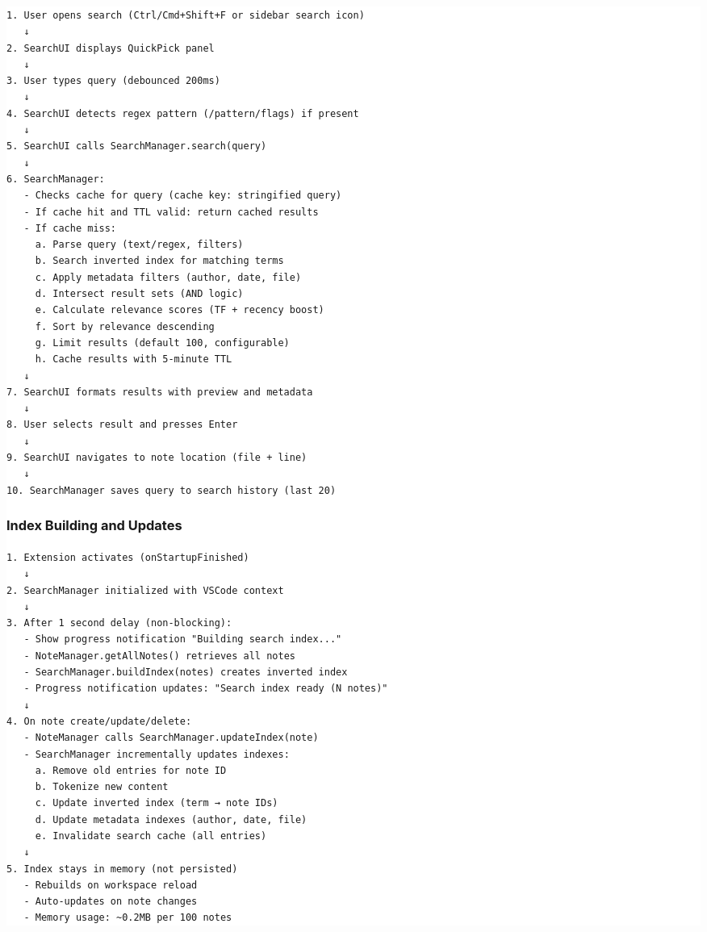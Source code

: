 ```
1. User opens search (Ctrl/Cmd+Shift+F or sidebar search icon)
   ↓
2. SearchUI displays QuickPick panel
   ↓
3. User types query (debounced 200ms)
   ↓
4. SearchUI detects regex pattern (/pattern/flags) if present
   ↓
5. SearchUI calls SearchManager.search(query)
   ↓
6. SearchManager:
   - Checks cache for query (cache key: stringified query)
   - If cache hit and TTL valid: return cached results
   - If cache miss:
     a. Parse query (text/regex, filters)
     b. Search inverted index for matching terms
     c. Apply metadata filters (author, date, file)
     d. Intersect result sets (AND logic)
     e. Calculate relevance scores (TF + recency boost)
     f. Sort by relevance descending
     g. Limit results (default 100, configurable)
     h. Cache results with 5-minute TTL
   ↓
7. SearchUI formats results with preview and metadata
   ↓
8. User selects result and presses Enter
   ↓
9. SearchUI navigates to note location (file + line)
   ↓
10. SearchManager saves query to search history (last 20)
```

### Index Building and Updates

```
1. Extension activates (onStartupFinished)
   ↓
2. SearchManager initialized with VSCode context
   ↓
3. After 1 second delay (non-blocking):
   - Show progress notification "Building search index..."
   - NoteManager.getAllNotes() retrieves all notes
   - SearchManager.buildIndex(notes) creates inverted index
   - Progress notification updates: "Search index ready (N notes)"
   ↓
4. On note create/update/delete:
   - NoteManager calls SearchManager.updateIndex(note)
   - SearchManager incrementally updates indexes:
     a. Remove old entries for note ID
     b. Tokenize new content
     c. Update inverted index (term → note IDs)
     d. Update metadata indexes (author, date, file)
     e. Invalidate search cache (all entries)
   ↓
5. Index stays in memory (not persisted)
   - Rebuilds on workspace reload
   - Auto-updates on note changes
   - Memory usage: ~0.2MB per 100 notes
```
